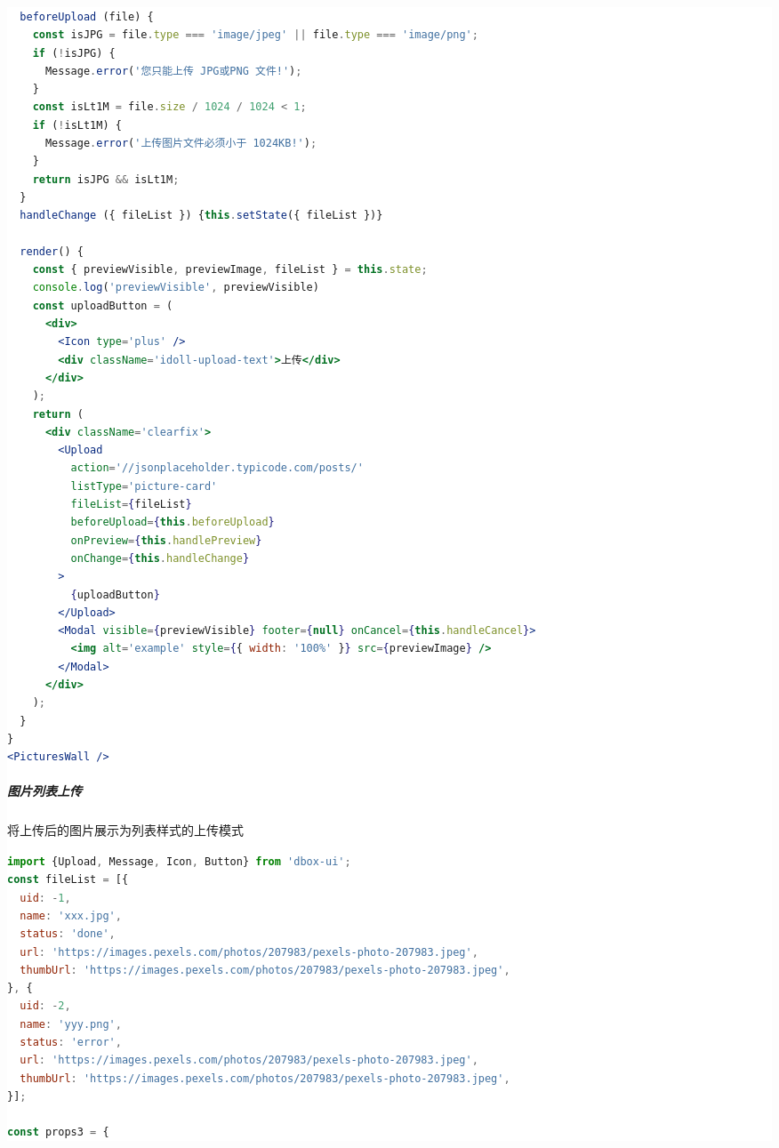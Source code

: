 ```jsx
  beforeUpload (file) {
    const isJPG = file.type === 'image/jpeg' || file.type === 'image/png';
    if (!isJPG) {
      Message.error('您只能上传 JPG或PNG 文件!');
    }
    const isLt1M = file.size / 1024 / 1024 < 1;
    if (!isLt1M) {
      Message.error('上传图片文件必须小于 1024KB!');
    }
    return isJPG && isLt1M;
  }
  handleChange ({ fileList }) {this.setState({ fileList })}

  render() {
    const { previewVisible, previewImage, fileList } = this.state;
    console.log('previewVisible', previewVisible)
    const uploadButton = (
      <div>
        <Icon type='plus' />
        <div className='idoll-upload-text'>上传</div>
      </div>
    );
    return (
      <div className='clearfix'>
        <Upload
          action='//jsonplaceholder.typicode.com/posts/'
          listType='picture-card'
          fileList={fileList}
          beforeUpload={this.beforeUpload}
          onPreview={this.handlePreview}
          onChange={this.handleChange}
        >
          {uploadButton}
        </Upload>
        <Modal visible={previewVisible} footer={null} onCancel={this.handleCancel}>
          <img alt='example' style={{ width: '100%' }} src={previewImage} />
        </Modal>
      </div>
    );
  }
}
<PicturesWall />
```

##### **图片列表上传**
将上传后的图片展示为列表样式的上传模式
```jsx
import {Upload, Message, Icon, Button} from 'dbox-ui';
const fileList = [{
  uid: -1,
  name: 'xxx.jpg',
  status: 'done',
  url: 'https://images.pexels.com/photos/207983/pexels-photo-207983.jpeg',
  thumbUrl: 'https://images.pexels.com/photos/207983/pexels-photo-207983.jpeg',
}, {
  uid: -2,
  name: 'yyy.png',
  status: 'error',
  url: 'https://images.pexels.com/photos/207983/pexels-photo-207983.jpeg',
  thumbUrl: 'https://images.pexels.com/photos/207983/pexels-photo-207983.jpeg',
}];

const props3 = {
```